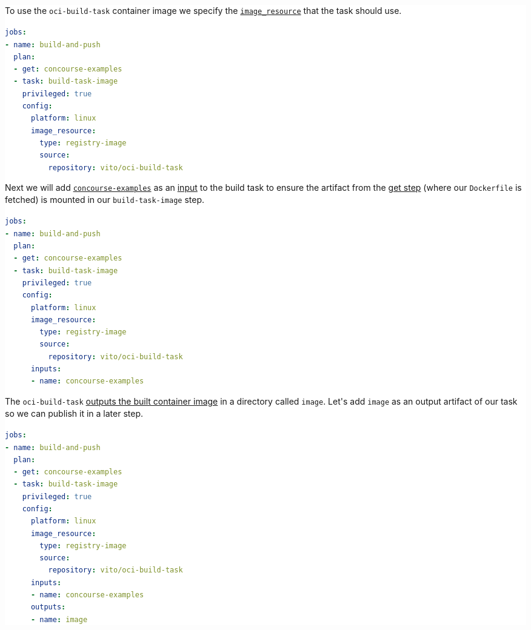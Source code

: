 To use the `oci-build-task` container image we specify the [`image_resource`](https://concourse-ci.org/tasks.html#schema.task.image_resource) that the task should use.

```yaml
jobs:
- name: build-and-push
  plan:
  - get: concourse-examples
  - task: build-task-image
    privileged: true
    config:
      platform: linux
      image_resource:
        type: registry-image
        source:
          repository: vito/oci-build-task
```

Next we will add [`concourse-examples`](https://github.com/concourse/examples) as an [input](https://concourse-ci.org/tasks.html#schema.task.inputs) to the build task to ensure the artifact from the [get step](https://concourse-ci.org/jobs.html#get-step) (where our `Dockerfile` is fetched) is mounted in our `build-task-image` step.

```yaml
jobs:
- name: build-and-push
  plan:
  - get: concourse-examples
  - task: build-task-image
    privileged: true
    config:
      platform: linux
      image_resource:
        type: registry-image
        source:
          repository: vito/oci-build-task
      inputs:
      - name: concourse-examples
```

The `oci-build-task` [outputs the built container image](https://github.com/vito/oci-build-task#outputs) in a directory called `image`. Let's add `image` as an output artifact of our task so we can publish it in a later step.

```yaml
jobs:
- name: build-and-push
  plan:
  - get: concourse-examples
  - task: build-task-image
    privileged: true
    config:
      platform: linux
      image_resource:
        type: registry-image
        source:
          repository: vito/oci-build-task
      inputs:
      - name: concourse-examples
      outputs:
      - name: image
```
